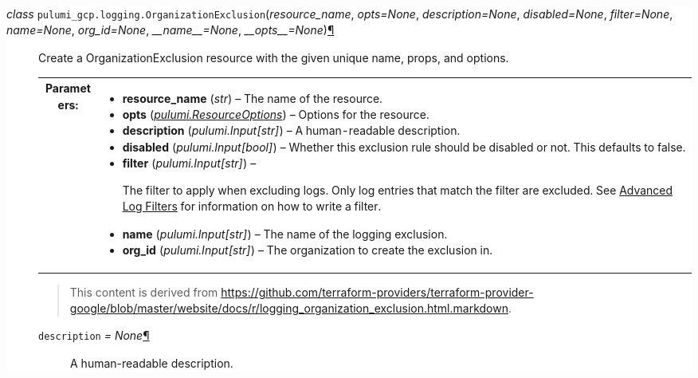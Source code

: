 <dl class="class">
<dt id="pulumi_gcp.logging.OrganizationExclusion">
<em class="property">class </em><code class="descclassname">pulumi_gcp.logging.</code><code class="descname">OrganizationExclusion</code><span class="sig-paren">(</span><em>resource_name</em>, <em>opts=None</em>, <em>description=None</em>, <em>disabled=None</em>, <em>filter=None</em>, <em>name=None</em>, <em>org_id=None</em>, <em>__name__=None</em>, <em>__opts__=None</em><span class="sig-paren">)</span><a class="headerlink" href="#pulumi_gcp.logging.OrganizationExclusion" title="Permalink to this definition">¶</a></dt>
<dd><p>Create a OrganizationExclusion resource with the given unique name, props, and options.</p>
<table class="docutils field-list" frame="void" rules="none">
<col class="field-name" />
<col class="field-body" />
<tbody valign="top">
<tr class="field-odd field"><th class="field-name">Parameters:</th><td class="field-body"><ul class="first last simple">
<li><strong>resource_name</strong> (<em>str</em>) – The name of the resource.</li>
<li><strong>opts</strong> (<a class="reference internal" href="../../pulumi/#pulumi.ResourceOptions" title="pulumi.ResourceOptions"><em>pulumi.ResourceOptions</em></a>) – Options for the resource.</li>
<li><strong>description</strong> (<em>pulumi.Input</em><em>[</em><em>str</em><em>]</em>) – A human-readable description.</li>
<li><strong>disabled</strong> (<em>pulumi.Input</em><em>[</em><em>bool</em><em>]</em>) – Whether this exclusion rule should be disabled or not. This defaults to
false.</li>
<li><strong>filter</strong> (<em>pulumi.Input</em><em>[</em><em>str</em><em>]</em>) – <p>The filter to apply when excluding logs. Only log entries that match the filter are excluded.
See <a class="reference external" href="https://cloud.google.com/logging/docs/view/advanced-filters">Advanced Log Filters</a> for information on how to
write a filter.</p>
</li>
<li><strong>name</strong> (<em>pulumi.Input</em><em>[</em><em>str</em><em>]</em>) – The name of the logging exclusion.</li>
<li><strong>org_id</strong> (<em>pulumi.Input</em><em>[</em><em>str</em><em>]</em>) – The organization to create the exclusion in.</li>
</ul>
</td>
</tr>
</tbody>
</table>
<blockquote>
<div>This content is derived from <a class="reference external" href="https://github.com/terraform-providers/terraform-provider-google/blob/master/website/docs/r/logging_organization_exclusion.html.markdown">https://github.com/terraform-providers/terraform-provider-google/blob/master/website/docs/r/logging_organization_exclusion.html.markdown</a>.</div></blockquote>
<dl class="attribute">
<dt id="pulumi_gcp.logging.OrganizationExclusion.description">
<code class="descname">description</code><em class="property"> = None</em><a class="headerlink" href="#pulumi_gcp.logging.OrganizationExclusion.description" title="Permalink to this definition">¶</a></dt>
<dd><p>A human-readable description.</p>
</dd></dl>
